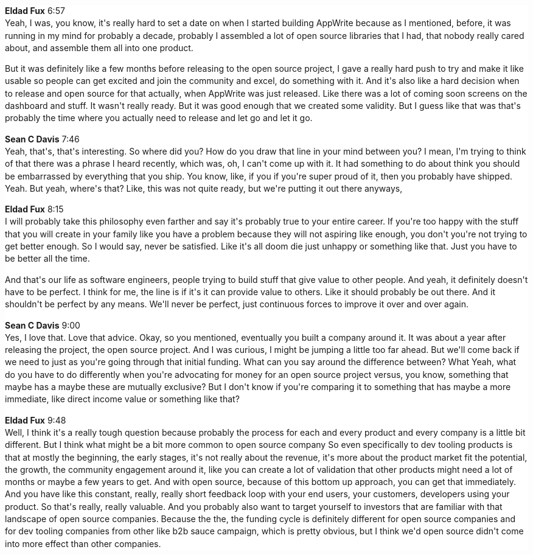 **Eldad Fux**  6:57  
Yeah, I was, you know, it's really hard to set a date on when I started building AppWrite because as I mentioned, before, it was running in my mind for probably a decade, probably I assembled a lot of open source libraries that I had, that nobody really cared about, and assemble them all into one product. 

But it was definitely like a few months before releasing to the open source project, I gave a really hard push to try and make it like usable so people can get excited and join the community and excel, do something with it. And it's also like a hard decision when to release and open source for that actually, when AppWrite was just released. Like there was a lot of coming soon screens on the dashboard and stuff. It wasn't really ready. But it was good enough that we created some validity. But I guess like that was that's probably the time where you actually need to release and let go and let it go.

**Sean C Davis** 7:46  
Yeah, that's, that's interesting. So where did you? How do you draw that line in your mind between you? I mean, I'm trying to think of that there was a phrase I heard recently, which was, oh, I can't come up with it. It had something to do about think you should be embarrassed by everything that you ship. You know, like, if you if you're super proud of it, then you probably have shipped. Yeah. But yeah, where's that? Like, this was not quite ready, but we're putting it out there anyways,

**Eldad Fux**  8:15  
I will probably take this philosophy even farther and say it's probably true to your entire career. If you're too happy with the stuff that you will create in your family like you have a problem because they will not aspiring like enough, you don't you're not trying to get better enough. So I would say, never be satisfied. Like it's all doom die just unhappy or something like that. Just you have to be better all the time. 

And that's our life as software engineers, people trying to build stuff that give value to other people. And yeah, it definitely doesn't have to be perfect. I think for me, the line is if it's it can provide value to others. Like it should probably be out there. And it shouldn't be perfect by any means. We'll never be perfect, just continuous forces to improve it over and over again.

**Sean C Davis** 9:00  
Yes, I love that. Love that advice. Okay, so you mentioned, eventually you built a company around it. It was about a year after releasing the project, the open source project. And I was curious, I might be jumping a little too far ahead. But we'll come back if we need to just as you're going through that initial funding. What can you say around the difference between? What Yeah, what do you have to do differently when you're advocating for money for an open source project versus, you know, something that maybe has a maybe these are mutually exclusive? But I don't know if you're comparing it to something that has maybe a more immediate, like direct income value or something like that?

**Eldad Fux**  9:48  
Well, I think it's a really tough question because probably the process for each and every product and every company is a little bit different. But I think what might be a bit more common to open source company So even specifically to dev tooling products is that at mostly the beginning, the early stages, it's not really about the revenue, it's more about the product market fit the potential, the growth, the community engagement around it, like you can create a lot of validation that other products might need a lot of months or maybe a few years to get. And with open source, because of this bottom up approach, you can get that immediately. And you have like this constant, really, really short feedback loop with your end users, your customers, developers using your product. So that's really, really valuable. And you probably also want to target yourself to investors that are familiar with that landscape of open source companies. Because the the, the funding cycle is definitely different for open source companies and for dev tooling companies from other like b2b sauce campaign, which is pretty obvious, but I think we'd open source didn't come into more effect than other companies.
